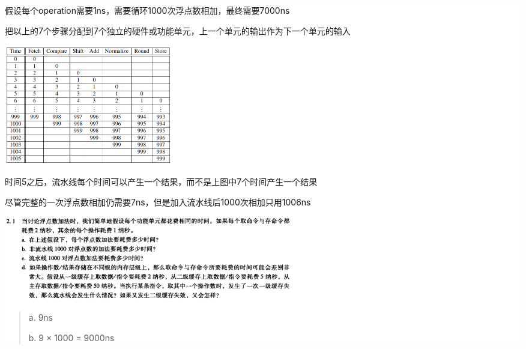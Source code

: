 假设每个operation需要1ns，需要循环1000次浮点数相加，最终需要7000ns

把以上的7个步骤分配到7个独立的硬件或功能单元，上一个单元的输出作为下一个单元的输入

<img src="面向期末的并行计算总结.assets/image-20240606140051512.png" alt="image-20240606140051512" style="zoom: 50%;" />

时间5之后，流水线每个时间可以产生一个结果，而不是上图中7个时间产生一个结果

尽管完整的一次浮点数相加仍需要7ns，但是加入流水线后1000次相加只用1006ns

<img src="面向期末的并行计算总结.assets/image-20240606140600849.png" alt="image-20240606140600849" style="zoom: 50%;" />

> a. 9ns
>
> b. 9 $\times$ 1000 = 9000ns
>